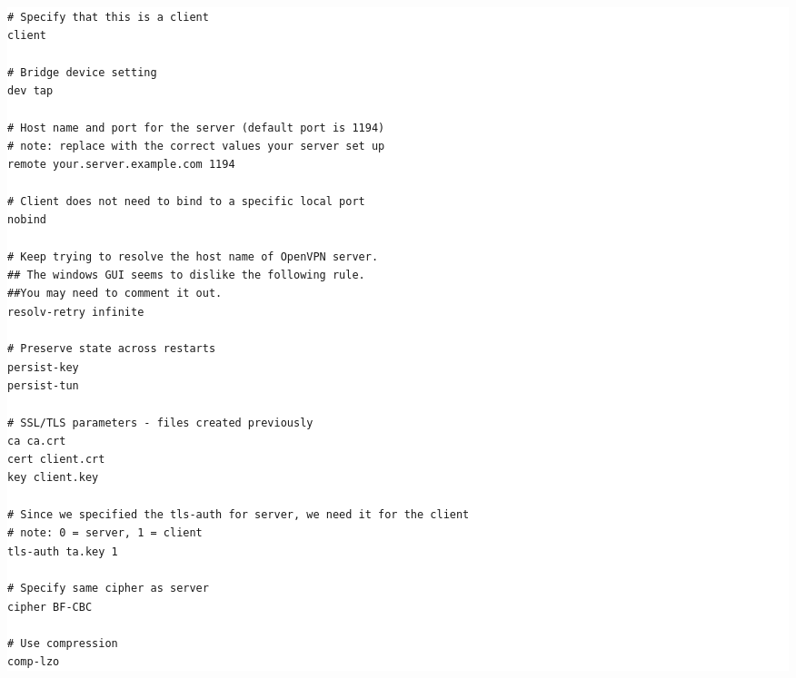     # Specify that this is a client
    client

    # Bridge device setting
    dev tap

    # Host name and port for the server (default port is 1194)
    # note: replace with the correct values your server set up
    remote your.server.example.com 1194

    # Client does not need to bind to a specific local port
    nobind

    # Keep trying to resolve the host name of OpenVPN server.
    ## The windows GUI seems to dislike the following rule. 
    ##You may need to comment it out.
    resolv-retry infinite

    # Preserve state across restarts
    persist-key
    persist-tun

    # SSL/TLS parameters - files created previously
    ca ca.crt
    cert client.crt
    key client.key

    # Since we specified the tls-auth for server, we need it for the client
    # note: 0 = server, 1 = client
    tls-auth ta.key 1

    # Specify same cipher as server
    cipher BF-CBC

    # Use compression
    comp-lzo
